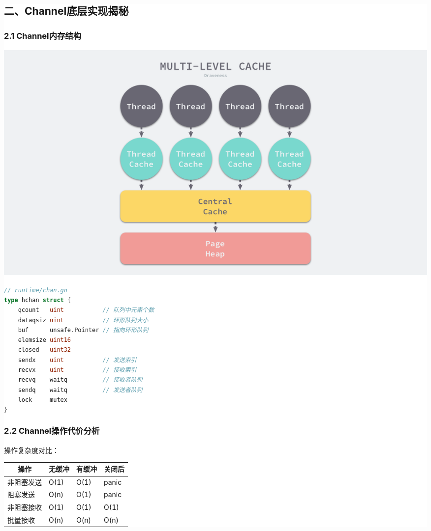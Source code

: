 ## 二、Channel底层实现揭秘

### 2.1 Channel内存结构
![Channel内存布局](./image/2020-02-29-15829868066457-multi-level-cache.png)  

```go
// runtime/chan.go
type hchan struct {
    qcount   uint           // 队列中元素个数
    dataqsiz uint           // 环形队列大小
    buf      unsafe.Pointer // 指向环形队列
    elemsize uint16
    closed   uint32
    sendx    uint           // 发送索引
    recvx    uint           // 接收索引
    recvq    waitq          // 接收者队列
    sendq    waitq          // 发送者队列
    lock     mutex
}
```

### 2.2 Channel操作代价分析
操作复杂度对比：

| 操作             | 无缓冲 | 有缓冲 | 关闭后 |
|------------------|--------|--------|--------|
| 非阻塞发送       | O(1)   | O(1)   | panic  |
| 阻塞发送         | O(n)   | O(1)   | panic  |
| 非阻塞接收       | O(1)   | O(1)   | O(1)   |
| 批量接收         | O(n)   | O(n)   | O(n)   |
